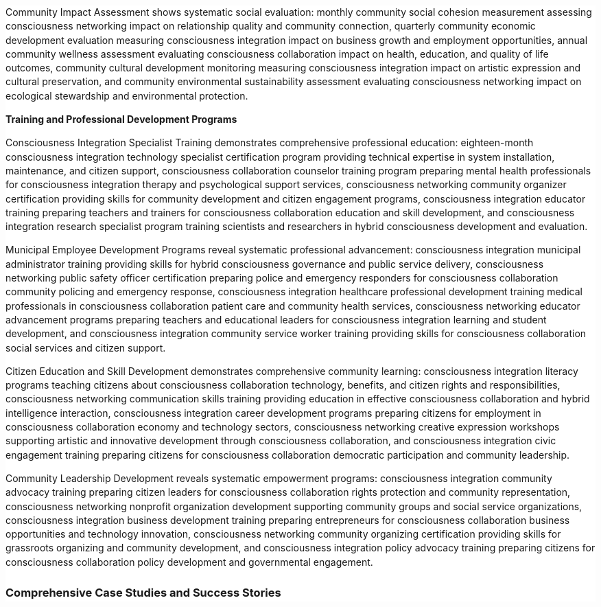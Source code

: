 Community Impact Assessment shows systematic social evaluation: monthly community social cohesion measurement assessing consciousness networking impact on relationship quality and community connection, quarterly community economic development evaluation measuring consciousness integration impact on business growth and employment opportunities, annual community wellness assessment evaluating consciousness collaboration impact on health, education, and quality of life outcomes, community cultural development monitoring measuring consciousness integration impact on artistic expression and cultural preservation, and community environmental sustainability assessment evaluating consciousness networking impact on ecological stewardship and environmental protection.

**Training and Professional Development Programs**

Consciousness Integration Specialist Training demonstrates comprehensive professional education: eighteen-month consciousness integration technology specialist certification program providing technical expertise in system installation, maintenance, and citizen support, consciousness collaboration counselor training program preparing mental health professionals for consciousness integration therapy and psychological support services, consciousness networking community organizer certification providing skills for community development and citizen engagement programs, consciousness integration educator training preparing teachers and trainers for consciousness collaboration education and skill development, and consciousness integration research specialist program training scientists and researchers in hybrid consciousness development and evaluation.

Municipal Employee Development Programs reveal systematic professional advancement: consciousness integration municipal administrator training providing skills for hybrid consciousness governance and public service delivery, consciousness networking public safety officer certification preparing police and emergency responders for consciousness collaboration community policing and emergency response, consciousness integration healthcare professional development training medical professionals in consciousness collaboration patient care and community health services, consciousness networking educator advancement programs preparing teachers and educational leaders for consciousness integration learning and student development, and consciousness integration community service worker training providing skills for consciousness collaboration social services and citizen support.

Citizen Education and Skill Development demonstrates comprehensive community learning: consciousness integration literacy programs teaching citizens about consciousness collaboration technology, benefits, and citizen rights and responsibilities, consciousness networking communication skills training providing education in effective consciousness collaboration and hybrid intelligence interaction, consciousness integration career development programs preparing citizens for employment in consciousness collaboration economy and technology sectors, consciousness networking creative expression workshops supporting artistic and innovative development through consciousness collaboration, and consciousness integration civic engagement training preparing citizens for consciousness collaboration democratic participation and community leadership.

Community Leadership Development reveals systematic empowerment programs: consciousness integration community advocacy training preparing citizen leaders for consciousness collaboration rights protection and community representation, consciousness networking nonprofit organization development supporting community groups and social service organizations, consciousness integration business development training preparing entrepreneurs for consciousness collaboration business opportunities and technology innovation, consciousness networking community organizing certification providing skills for grassroots organizing and community development, and consciousness integration policy advocacy training preparing citizens for consciousness collaboration policy development and governmental engagement.

### Comprehensive Case Studies and Success Stories
